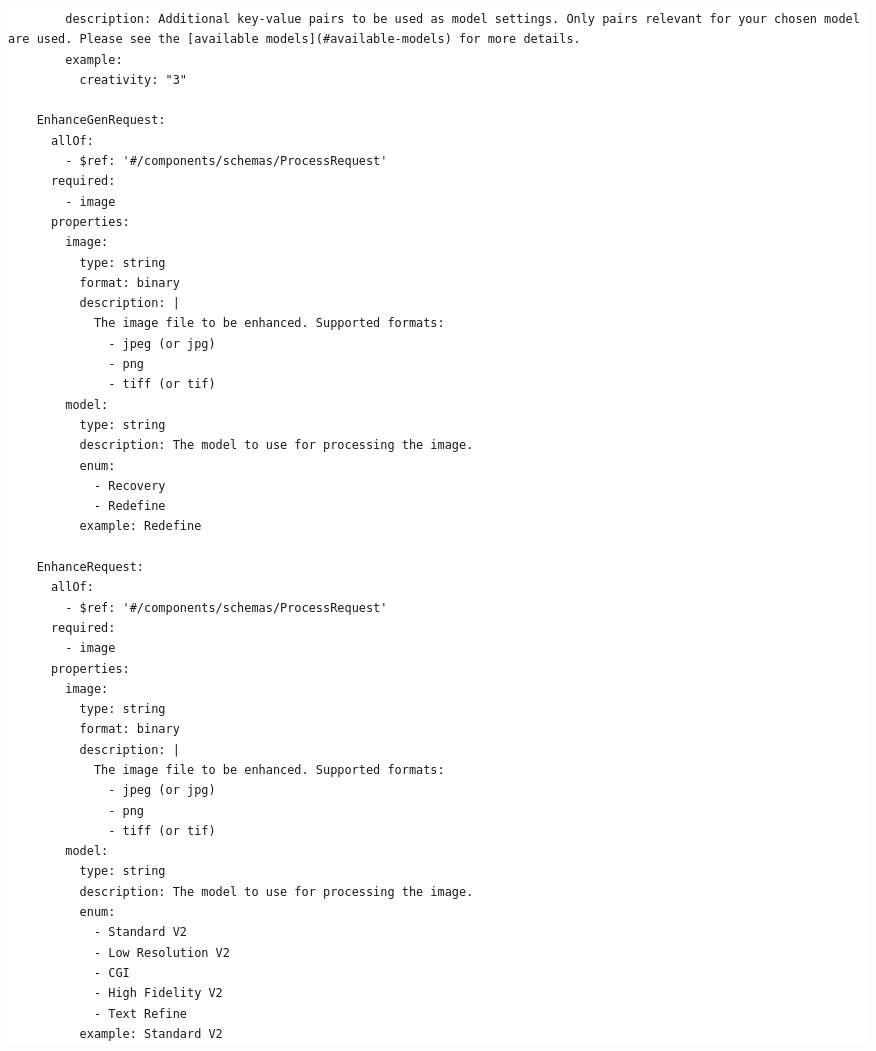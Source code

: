             description: Additional key-value pairs to be used as model settings. Only pairs relevant for your chosen model are used. Please see the [available models](#available-models) for more details.
            example:
              creativity: "3"
    
        EnhanceGenRequest:
          allOf:
            - $ref: '#/components/schemas/ProcessRequest'
          required:
            - image
          properties:
            image:
              type: string
              format: binary
              description: |
                The image file to be enhanced. Supported formats:
                  - jpeg (or jpg)
                  - png
                  - tiff (or tif)
            model:
              type: string
              description: The model to use for processing the image.
              enum:
                - Recovery
                - Redefine
              example: Redefine
    
        EnhanceRequest:
          allOf:
            - $ref: '#/components/schemas/ProcessRequest'
          required:
            - image
          properties:
            image:
              type: string
              format: binary
              description: |
                The image file to be enhanced. Supported formats:
                  - jpeg (or jpg)
                  - png
                  - tiff (or tif)
            model:
              type: string
              description: The model to use for processing the image.
              enum:
                - Standard V2
                - Low Resolution V2
                - CGI
                - High Fidelity V2
                - Text Refine
              example: Standard V2
    